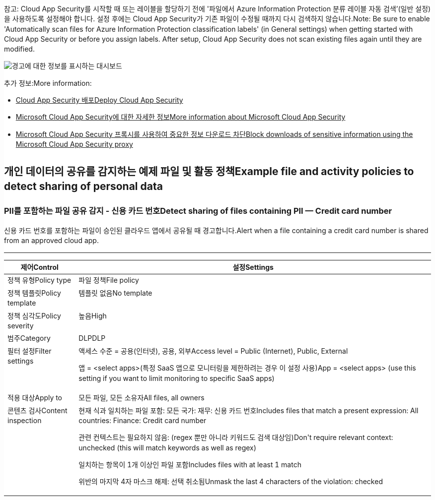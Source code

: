 <span data-ttu-id="e94b2-p115">참고: Cloud App Security를 시작할 때 또는 레이블을 할당하기 전에 '파일에서 Azure Information Protection 분류 레이블 자동 검색’(일반 설정)을 사용하도록 설정해야 합니다. 설정 후에는 Cloud App Security가 기존 파일이 수정될 때까지 다시 검색하지 않습니다.</span><span class="sxs-lookup"><span data-stu-id="e94b2-p115">Note: Be sure to enable 'Automatically scan files for Azure Information Protection classification labels' (in General settings) when getting started with Cloud App Security or before you assign labels. After setup, Cloud App Security does not scan existing files again until they are modified.</span></span>

![경고에 대한 정보를 표시하는 대시보드](../../media/Monitor-for-leaks-of-personal-data-image4.png)

<span data-ttu-id="e94b2-177">추가 정보:</span><span class="sxs-lookup"><span data-stu-id="e94b2-177">More information:</span></span>

- [<span data-ttu-id="e94b2-178">Cloud App Security 배포</span><span class="sxs-lookup"><span data-stu-id="e94b2-178">Deploy Cloud App Security</span></span>](https://docs.microsoft.com/cloud-app-security/getting-started-with-cloud-app-security)

- [<span data-ttu-id="e94b2-179">Microsoft Cloud App Security에 대한 자세한 정보</span><span class="sxs-lookup"><span data-stu-id="e94b2-179">More information about Microsoft Cloud App Security</span></span>](https://www.microsoft.com/cloud-platform/cloud-app-security)

- [<span data-ttu-id="e94b2-180">Microsoft Cloud App Security 프록시를 사용하여 중요한 정보 다운로드 차단</span><span class="sxs-lookup"><span data-stu-id="e94b2-180">Block downloads of sensitive information using the Microsoft Cloud App Security proxy</span></span>](https://docs.microsoft.com/cloud-app-security/use-case-proxy-block-session-aad)

## <a name="example-file-and-activity-policies-to-detect-sharing-of-personal-data"></a><span data-ttu-id="e94b2-181">개인 데이터의 공유를 감지하는 예제 파일 및 활동 정책</span><span class="sxs-lookup"><span data-stu-id="e94b2-181">Example file and activity policies to detect sharing of personal data</span></span>

### <a name="detect-sharing-of-files-containing-pii--credit-card-number"></a><span data-ttu-id="e94b2-182">PII를 포함하는 파일 공유 감지 - 신용 카드 번호</span><span class="sxs-lookup"><span data-stu-id="e94b2-182">Detect sharing of files containing PII — Credit card number</span></span>

<span data-ttu-id="e94b2-183">신용 카드 번호를 포함하는 파일이 승인된 클라우드 앱에서 공유될 때 경고합니다.</span><span class="sxs-lookup"><span data-stu-id="e94b2-183">Alert when a file containing a credit card number is shared from an approved cloud app.</span></span>

****

|<span data-ttu-id="e94b2-184">제어</span><span class="sxs-lookup"><span data-stu-id="e94b2-184">Control</span></span>|<span data-ttu-id="e94b2-185">설정</span><span class="sxs-lookup"><span data-stu-id="e94b2-185">Settings</span></span>|
|---|---|
|<span data-ttu-id="e94b2-186">정책 유형</span><span class="sxs-lookup"><span data-stu-id="e94b2-186">Policy type</span></span>|<span data-ttu-id="e94b2-187">파일 정책</span><span class="sxs-lookup"><span data-stu-id="e94b2-187">File policy</span></span>|
|<span data-ttu-id="e94b2-188">정책 템플릿</span><span class="sxs-lookup"><span data-stu-id="e94b2-188">Policy template</span></span>|<span data-ttu-id="e94b2-189">템플릿 없음</span><span class="sxs-lookup"><span data-stu-id="e94b2-189">No template</span></span>|
|<span data-ttu-id="e94b2-190">정책 심각도</span><span class="sxs-lookup"><span data-stu-id="e94b2-190">Policy severity</span></span>|<span data-ttu-id="e94b2-191">높음</span><span class="sxs-lookup"><span data-stu-id="e94b2-191">High</span></span>|
|<span data-ttu-id="e94b2-192">범주</span><span class="sxs-lookup"><span data-stu-id="e94b2-192">Category</span></span>|<span data-ttu-id="e94b2-193">DLP</span><span class="sxs-lookup"><span data-stu-id="e94b2-193">DLP</span></span>|
|<span data-ttu-id="e94b2-194">필터 설정</span><span class="sxs-lookup"><span data-stu-id="e94b2-194">Filter settings</span></span>|<span data-ttu-id="e94b2-195">액세스 수준 = 공용(인터넷), 공용, 외부</span><span class="sxs-lookup"><span data-stu-id="e94b2-195">Access level = Public (Internet), Public, External</span></span> <p> <span data-ttu-id="e94b2-196">앱 = \<select apps\>(특정 SaaS 앱으로 모니터링을 제한하려는 경우 이 설정 사용)</span><span class="sxs-lookup"><span data-stu-id="e94b2-196">App = \<select apps\> (use this setting if you want to limit monitoring to specific SaaS apps)</span></span>|
|<span data-ttu-id="e94b2-197">적용 대상</span><span class="sxs-lookup"><span data-stu-id="e94b2-197">Apply to</span></span>|<span data-ttu-id="e94b2-198">모든 파일, 모든 소유자</span><span class="sxs-lookup"><span data-stu-id="e94b2-198">All files, all owners</span></span>|
|<span data-ttu-id="e94b2-199">콘텐츠 검사</span><span class="sxs-lookup"><span data-stu-id="e94b2-199">Content inspection</span></span>|<span data-ttu-id="e94b2-200">현재 식과 일치하는 파일 포함: 모든 국가: 재무: 신용 카드 번호</span><span class="sxs-lookup"><span data-stu-id="e94b2-200">Includes files that match a present expression: All countries: Finance: Credit card number</span></span> <p> <span data-ttu-id="e94b2-201">관련 컨텍스트는 필요하지 않음: (regex 뿐만 아니라 키워드도 검색 대상임)</span><span class="sxs-lookup"><span data-stu-id="e94b2-201">Don't require relevant context: unchecked (this will match keywords as well as regex)</span></span> <p> <span data-ttu-id="e94b2-202">일치하는 항목이 1개 이상인 파일 포함</span><span class="sxs-lookup"><span data-stu-id="e94b2-202">Includes files with at least 1 match</span></span> <p> <span data-ttu-id="e94b2-203">위반의 마지막 4자 마스크 해제: 선택 취소됨</span><span class="sxs-lookup"><span data-stu-id="e94b2-203">Unmask the last 4 characters of the violation: checked</span></span>|